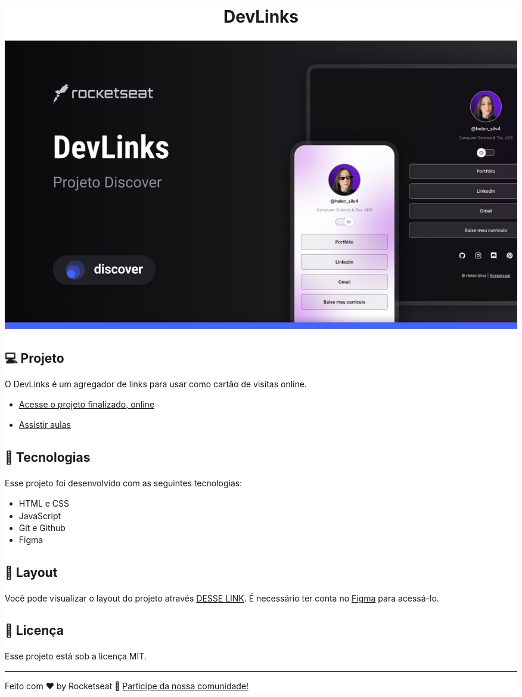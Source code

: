 <h1 align="center"> DevLinks </h1>

<p align="center">
  <img alt="projeto DevLinks" src="devlinks/assets/preview.jpg" width="100%">
</p>

## 💻 Projeto

O DevLinks é um agregador de links para usar como cartão de visitas online.

- [Acesse o projeto finalizado, online](https://helen-silv4.github.io/Dev-Links/Dev%20Links/)

- [Assistir aulas](https://lp.rocketseat.com.br/devlinks/inscricao?utm_source=github&utm_medium=descricao&utm_campaign=capture-devlinks&utm_term=organic&utm_content=descricao-github-mayk-brito)

## 🚀 Tecnologias

Esse projeto foi desenvolvido com as seguintes tecnologias:

- HTML e CSS
- JavaScript
- Git e Github
- Figma

## 🔖 Layout

Você pode visualizar o layout do projeto através [DESSE LINK](https://www.figma.com/community/file/1187422022288947321). É necessário ter conta no [Figma](https://figma.com) para acessá-lo.

## :memo: Licença

Esse projeto está sob a licença MIT.

---

Feito com ♥ by Rocketseat :wave: [Participe da nossa comunidade!](https://discord.gg/rocketseat)
